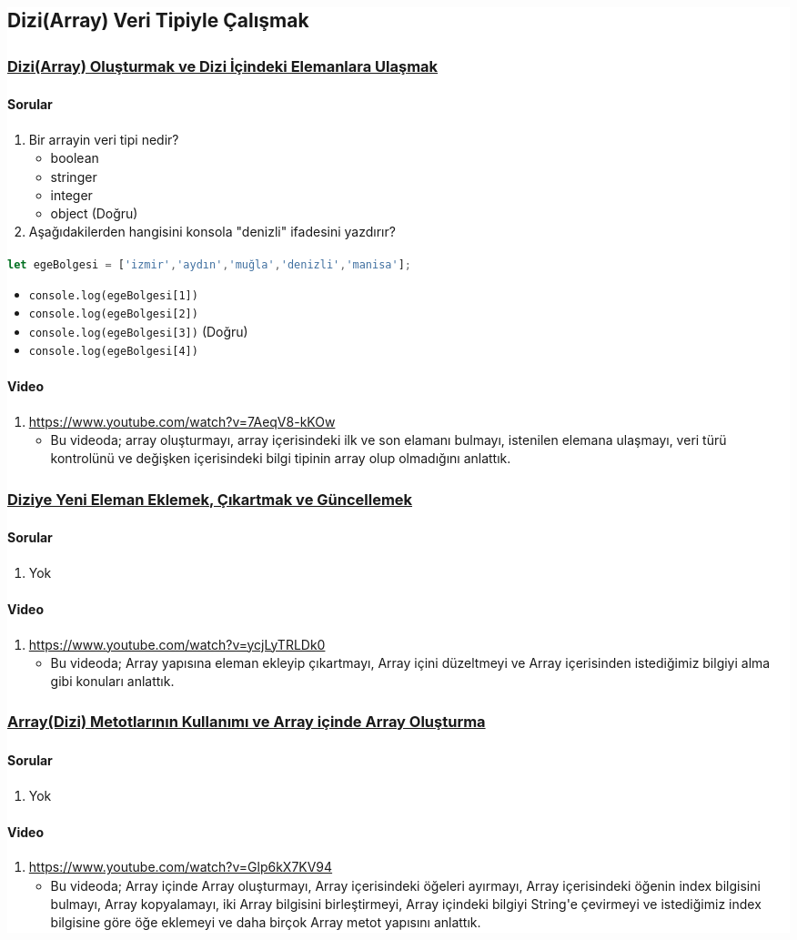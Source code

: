## Dizi(Array) Veri Tipiyle Çalışmak ##

### [Dizi(Array) Oluşturmak ve Dizi İçindeki Elemanlara Ulaşmak](dizi(array)-olusturmak-ve-dizi-i̇cindeki-elemanlara-ulasmak/)

#### Sorular
1. Bir arrayin veri tipi nedir?
	- boolean
	- stringer
	- integer
	- object (Doğru)
2. Aşağıdakilerden hangisini konsola "denizli" ifadesini yazdırır?
```javascript
let egeBolgesi = ['izmir','aydın','muğla','denizli','manisa'];
```
- `console.log(egeBolgesi[1])`
- `console.log(egeBolgesi[2])`
- `console.log(egeBolgesi[3])` (Doğru)
- `console.log(egeBolgesi[4])`

#### Video
1. https://www.youtube.com/watch?v=7AeqV8-kKOw
	- Bu videoda; array oluşturmayı, array içerisindeki ilk ve son elamanı bulmayı, istenilen elemana ulaşmayı, veri türü kontrolünü ve değişken içerisindeki bilgi tipinin array olup olmadığını anlattık.

### [Diziye Yeni Eleman Eklemek, Çıkartmak ve Güncellemek](diziye-yeni-eleman-eklemek-cikartmak-ve-guncellemek/)

#### Sorular
1. Yok

#### Video
1. https://www.youtube.com/watch?v=ycjLyTRLDk0
	- Bu videoda; Array yapısına eleman ekleyip çıkartmayı, Array içini düzeltmeyi ve Array içerisinden istediğimiz bilgiyi alma gibi konuları anlattık.

### [Array(Dizi) Metotlarının Kullanımı ve Array içinde Array Oluşturma](array(dizi)-metotlarinin-kullanimi-ve-array-icinde-array-olusturma/)

#### Sorular
1. Yok

#### Video
1. https://www.youtube.com/watch?v=Glp6kX7KV94
	- Bu videoda; Array içinde Array oluşturmayı, Array içerisindeki öğeleri ayırmayı, Array içerisindeki öğenin index bilgisini bulmayı, Array kopyalamayı, iki Array bilgisini birleştirmeyi, Array içindeki bilgiyi String'e çevirmeyi ve istediğimiz index bilgisine göre öğe eklemeyi ve daha birçok Array metot yapısını anlattık.
